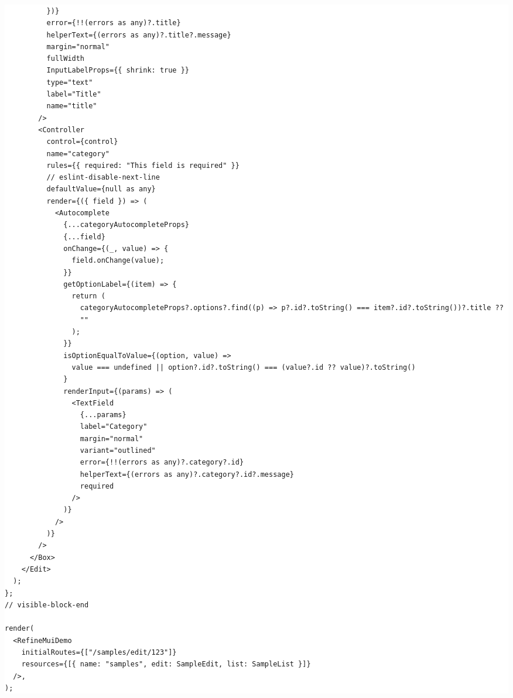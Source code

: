```tsx live url=http://localhost:3000/posts/edit/123
          })}
          error={!!(errors as any)?.title}
          helperText={(errors as any)?.title?.message}
          margin="normal"
          fullWidth
          InputLabelProps={{ shrink: true }}
          type="text"
          label="Title"
          name="title"
        />
        <Controller
          control={control}
          name="category"
          rules={{ required: "This field is required" }}
          // eslint-disable-next-line
          defaultValue={null as any}
          render={({ field }) => (
            <Autocomplete
              {...categoryAutocompleteProps}
              {...field}
              onChange={(_, value) => {
                field.onChange(value);
              }}
              getOptionLabel={(item) => {
                return (
                  categoryAutocompleteProps?.options?.find((p) => p?.id?.toString() === item?.id?.toString())?.title ??
                  ""
                );
              }}
              isOptionEqualToValue={(option, value) =>
                value === undefined || option?.id?.toString() === (value?.id ?? value)?.toString()
              }
              renderInput={(params) => (
                <TextField
                  {...params}
                  label="Category"
                  margin="normal"
                  variant="outlined"
                  error={!!(errors as any)?.category?.id}
                  helperText={(errors as any)?.category?.id?.message}
                  required
                />
              )}
            />
          )}
        />
      </Box>
    </Edit>
  );
};
// visible-block-end

render(
  <RefineMuiDemo
    initialRoutes={["/samples/edit/123"]}
    resources={[{ name: "samples", edit: SampleEdit, list: SampleList }]}
  />,
);
```


[list-button]: /docs/ui-integrations/material-ui/components/buttons/list-button
[refresh-button]: /docs/ui-integrations/material-ui/components/buttons/refresh-button
[save-button]: /docs/ui-integrations/material-ui/components/buttons/save-button
[delete-button]: /docs/ui-integrations/material-ui/components/buttons/delete-button